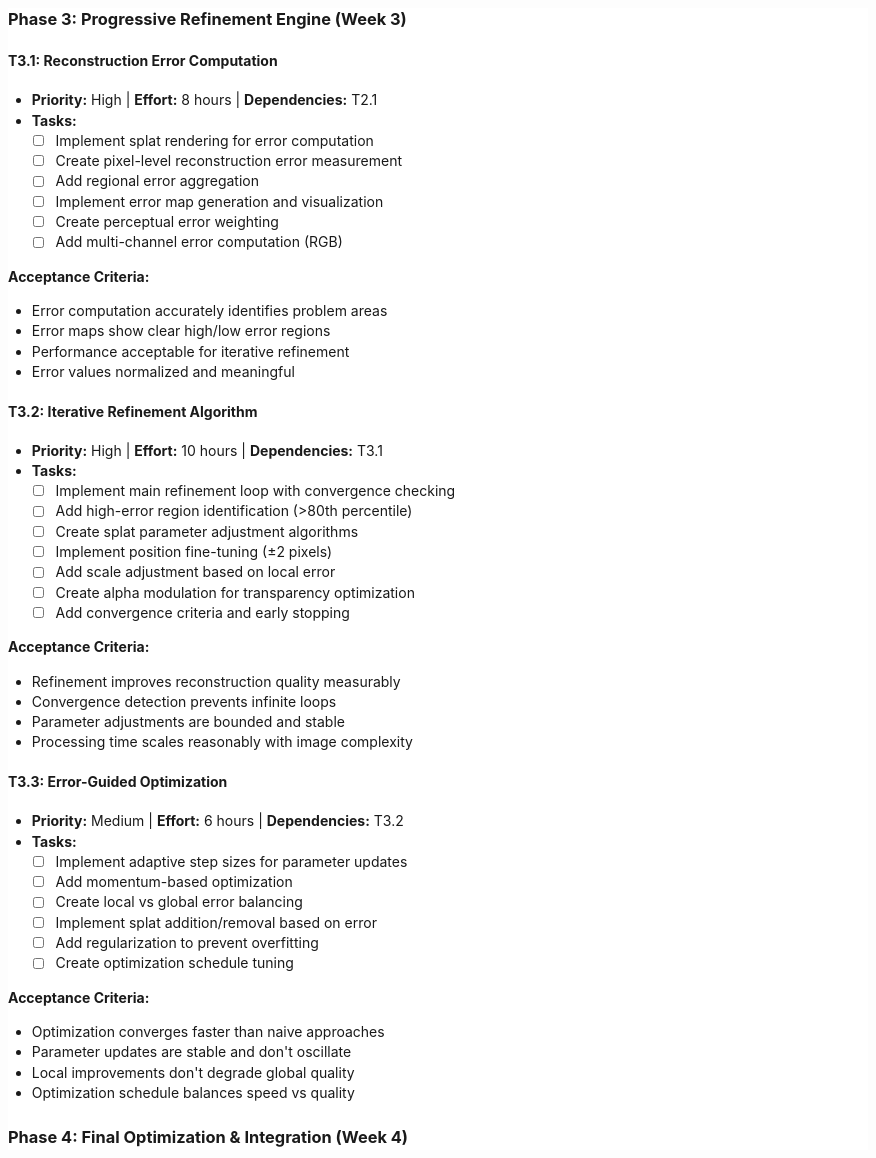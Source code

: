 ### Phase 3: Progressive Refinement Engine (Week 3)

#### T3.1: Reconstruction Error Computation
- **Priority:** High | **Effort:** 8 hours | **Dependencies:** T2.1
- **Tasks:**
  - [ ] Implement splat rendering for error computation
  - [ ] Create pixel-level reconstruction error measurement
  - [ ] Add regional error aggregation
  - [ ] Implement error map generation and visualization
  - [ ] Create perceptual error weighting
  - [ ] Add multi-channel error computation (RGB)

**Acceptance Criteria:**
- Error computation accurately identifies problem areas
- Error maps show clear high/low error regions
- Performance acceptable for iterative refinement
- Error values normalized and meaningful

#### T3.2: Iterative Refinement Algorithm
- **Priority:** High | **Effort:** 10 hours | **Dependencies:** T3.1
- **Tasks:**
  - [ ] Implement main refinement loop with convergence checking
  - [ ] Add high-error region identification (>80th percentile)
  - [ ] Create splat parameter adjustment algorithms
  - [ ] Implement position fine-tuning (±2 pixels)
  - [ ] Add scale adjustment based on local error
  - [ ] Create alpha modulation for transparency optimization
  - [ ] Add convergence criteria and early stopping

**Acceptance Criteria:**
- Refinement improves reconstruction quality measurably
- Convergence detection prevents infinite loops
- Parameter adjustments are bounded and stable
- Processing time scales reasonably with image complexity

#### T3.3: Error-Guided Optimization
- **Priority:** Medium | **Effort:** 6 hours | **Dependencies:** T3.2
- **Tasks:**
  - [ ] Implement adaptive step sizes for parameter updates
  - [ ] Add momentum-based optimization
  - [ ] Create local vs global error balancing
  - [ ] Implement splat addition/removal based on error
  - [ ] Add regularization to prevent overfitting
  - [ ] Create optimization schedule tuning

**Acceptance Criteria:**
- Optimization converges faster than naive approaches
- Parameter updates are stable and don't oscillate
- Local improvements don't degrade global quality
- Optimization schedule balances speed vs quality

### Phase 4: Final Optimization & Integration (Week 4)
